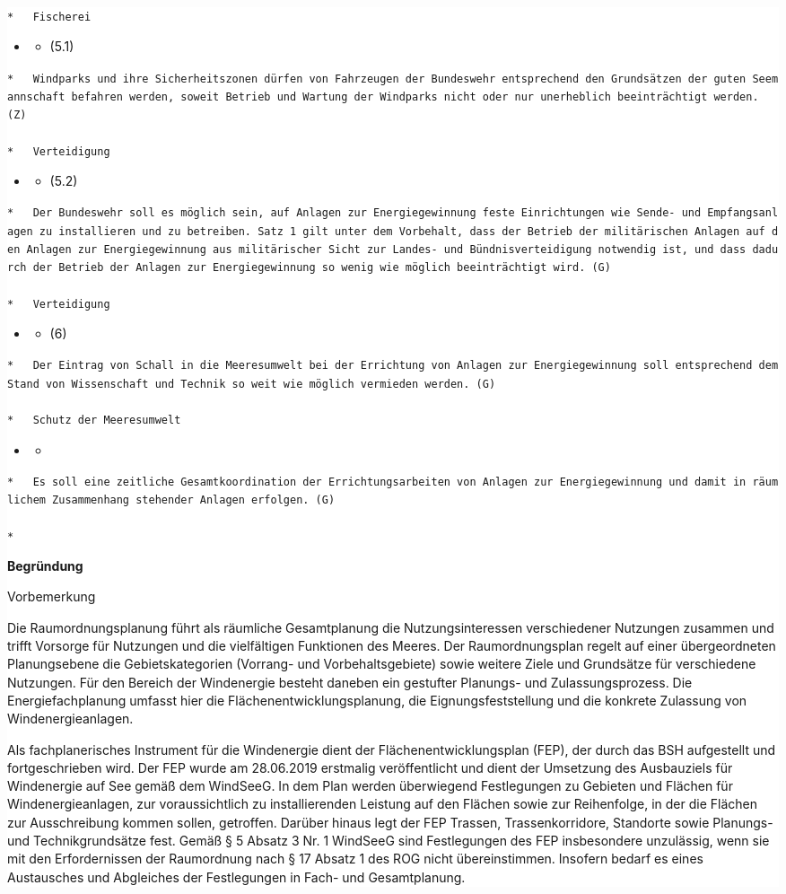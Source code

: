     *   Fischerei


*    *   (5.1)

    *   Windparks und ihre Sicherheitszonen dürfen von Fahrzeugen der Bundeswehr entsprechend den Grundsätzen der guten Seemannschaft befahren werden, soweit Betrieb und Wartung der Windparks nicht oder nur unerheblich beeinträchtigt werden. (Z)

    *   Verteidigung


*    *   (5.2)

    *   Der Bundeswehr soll es möglich sein, auf Anlagen zur Energiegewinnung feste Einrichtungen wie Sende- und Empfangsanlagen zu installieren und zu betreiben. Satz 1 gilt unter dem Vorbehalt, dass der Betrieb der militärischen Anlagen auf den Anlagen zur Energiegewinnung aus militärischer Sicht zur Landes- und Bündnisverteidigung notwendig ist, und dass dadurch der Betrieb der Anlagen zur Energiegewinnung so wenig wie möglich beeinträchtigt wird. (G)

    *   Verteidigung


*    *   (6)

    *   Der Eintrag von Schall in die Meeresumwelt bei der Errichtung von Anlagen zur Energiegewinnung soll entsprechend dem Stand von Wissenschaft und Technik so weit wie möglich vermieden werden. (G)

    *   Schutz der Meeresumwelt


*    *
    *   Es soll eine zeitliche Gesamtkoordination der Errichtungsarbeiten von Anlagen zur Energiegewinnung und damit in räumlichem Zusammenhang stehender Anlagen erfolgen. (G)

    *


   **Begründung**

Vorbemerkung

Die Raumordnungsplanung führt als räumliche Gesamtplanung die Nutzungsinteressen verschiedener Nutzungen zusammen und trifft Vorsorge für Nutzungen und die vielfältigen Funktionen des Meeres. Der Raumordnungsplan regelt auf einer übergeordneten Planungsebene die Gebietskategorien (Vorrang- und Vorbehaltsgebiete) sowie weitere Ziele und Grundsätze für verschiedene Nutzungen. Für den Bereich der Windenergie besteht daneben ein gestufter Planungs- und Zulassungsprozess. Die Energiefachplanung umfasst hier die Flächenentwicklungsplanung, die Eignungsfeststellung und die konkrete Zulassung von Windenergieanlagen.

Als fachplanerisches Instrument für die Windenergie dient der Flächenentwicklungsplan (FEP), der durch das BSH aufgestellt und fortgeschrieben wird. Der FEP wurde am 28.06.2019 erstmalig veröffentlicht und dient der Umsetzung des Ausbauziels für Windenergie auf See gemäß dem WindSeeG. In dem Plan werden überwiegend Festlegungen zu Gebieten und Flächen für Windenergieanlagen, zur voraussichtlich zu installierenden Leistung auf den Flächen sowie zur Reihenfolge, in der die Flächen zur Ausschreibung kommen sollen, getroffen. Darüber hinaus legt der FEP Trassen, Trassenkorridore, Standorte sowie Planungs- und Technikgrundsätze fest. Gemäß § 5 Absatz 3 Nr. 1 WindSeeG sind Festlegungen des FEP insbesondere unzulässig, wenn sie mit den Erfordernissen der Raumordnung nach § 17 Absatz 1 des ROG nicht übereinstimmen. Insofern bedarf es eines Austausches und Abgleiches der Festlegungen in Fach- und Gesamtplanung.

